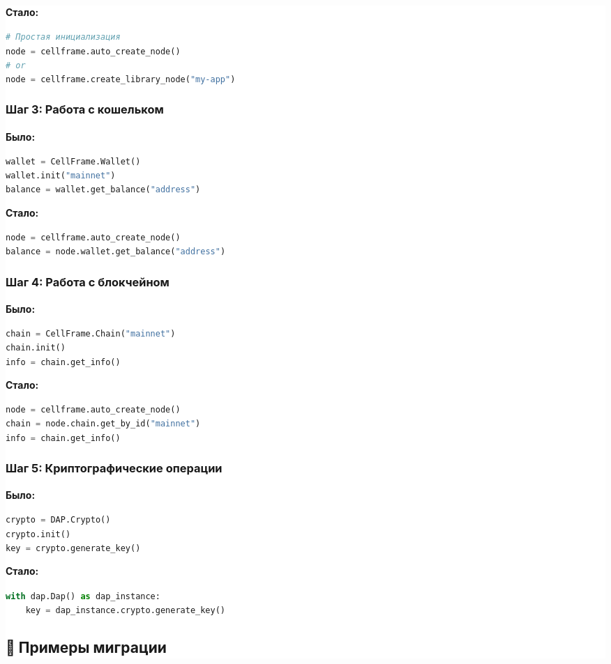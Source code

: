 **Стало:**
```python
# Простая инициализация
node = cellframe.auto_create_node()
# or
node = cellframe.create_library_node("my-app")
```

### Шаг 3: Работа с кошельком

**Было:**
```python
wallet = CellFrame.Wallet()
wallet.init("mainnet")
balance = wallet.get_balance("address")
```

**Стало:**
```python
node = cellframe.auto_create_node()
balance = node.wallet.get_balance("address")
```

### Шаг 4: Работа с блокчейном

**Было:**
```python
chain = CellFrame.Chain("mainnet")
chain.init()
info = chain.get_info()
```

**Стало:**
```python
node = cellframe.auto_create_node()
chain = node.chain.get_by_id("mainnet")
info = chain.get_info()
```

### Шаг 5: Криптографические операции

**Было:**
```python
crypto = DAP.Crypto()
crypto.init()
key = crypto.generate_key()
```

**Стало:**
```python
with dap.Dap() as dap_instance:
    key = dap_instance.crypto.generate_key()
```

## 📖 Примеры миграции

